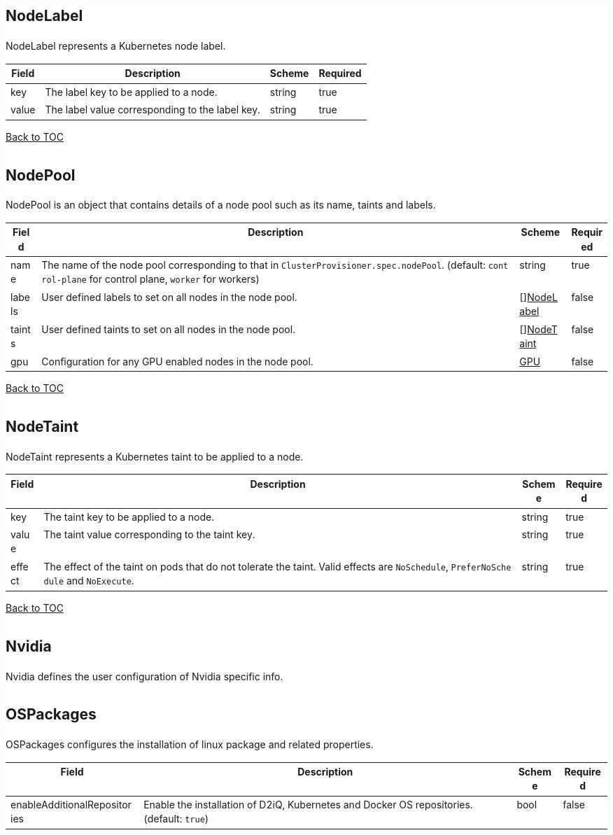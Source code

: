 ## NodeLabel

NodeLabel represents a Kubernetes node label.

| Field | Description | Scheme | Required |
| ----- | ----------- | ------ | -------- |
| key | The label key to be applied to a node. | string | true |
| value | The label value corresponding to the label key. | string | true |

[Back to TOC](#table-of-contents)

## NodePool

NodePool is an object that contains details of a node pool such as its name, taints and labels.

| Field | Description | Scheme | Required |
| ----- | ----------- | ------ | -------- |
| name | The name of the node pool corresponding to that in `ClusterProvisioner.spec.nodePool`. (default: `control-plane` for control plane, `worker` for workers) | string | true |
| labels | User defined labels to set on all nodes in the node pool. | [][NodeLabel](#nodelabel) | false |
| taints | User defined taints to set on all nodes in the node pool. | [][NodeTaint](#nodetaint) | false |
| gpu | Configuration for any GPU enabled nodes in the node pool. | [GPU](#gpu) | false |

[Back to TOC](#table-of-contents)

## NodeTaint

NodeTaint represents a Kubernetes taint to be applied to a node.

| Field | Description | Scheme | Required |
| ----- | ----------- | ------ | -------- |
| key | The taint key to be applied to a node. | string | true |
| value | The taint value corresponding to the taint key. | string | true |
| effect | The effect of the taint on pods that do not tolerate the taint. Valid effects are `NoSchedule`, `PreferNoSchedule` and `NoExecute`. | string | true |

[Back to TOC](#table-of-contents)

## Nvidia

Nvidia defines the user configuration of Nvidia specific info.


## OSPackages

OSPackages configures the installation of linux package and related properties.

| Field | Description | Scheme | Required |
| ----- | ----------- | ------ | -------- |
| enableAdditionalRepositories | Enable the installation of D2iQ, Kubernetes and Docker OS repositories. (default: `true`) | bool | false |
